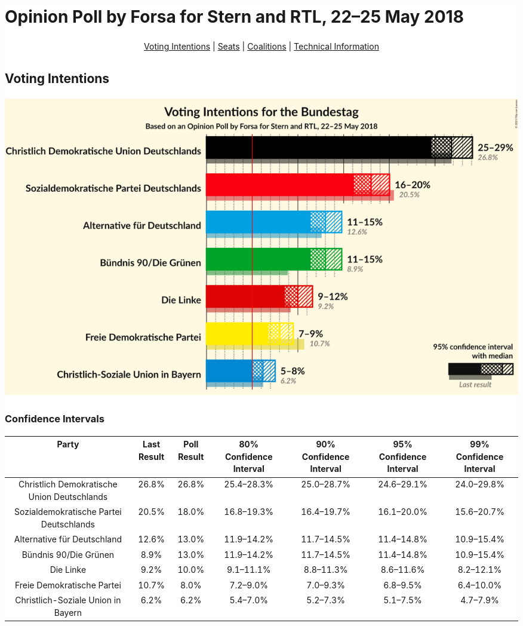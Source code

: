 # Opinion Poll by Forsa for Stern and RTL, 22–25 May 2018

<p align="center"><a href="#voting-intentions">Voting Intentions</a> | <a href="#seats">Seats</a> | <a href="#coalitions">Coalitions</a> | <a href="#technical-information">Technical Information</a></p>

## Voting Intentions

![Graph with voting intentions not yet produced](2018-05-25-Forsa.png "Voting Intentions")

### Confidence Intervals

| Party | Last Result | Poll Result | 80% Confidence Interval | 90% Confidence Interval | 95% Confidence Interval | 99% Confidence Interval |
|:-----:|:-----------:|:-----------:|:-----------------------:|:-----------------------:|:-----------------------:|:-----------------------:|
| Christlich Demokratische Union Deutschlands | 26.8% | 26.8% | 25.4–28.3% |25.0–28.7% |24.6–29.1% |24.0–29.8% |
| Sozialdemokratische Partei Deutschlands | 20.5% | 18.0% | 16.8–19.3% |16.4–19.7% |16.1–20.0% |15.6–20.7% |
| Alternative für Deutschland | 12.6% | 13.0% | 11.9–14.2% |11.7–14.5% |11.4–14.8% |10.9–15.4% |
| Bündnis 90/Die Grünen | 8.9% | 13.0% | 11.9–14.2% |11.7–14.5% |11.4–14.8% |10.9–15.4% |
| Die Linke | 9.2% | 10.0% | 9.1–11.1% |8.8–11.3% |8.6–11.6% |8.2–12.1% |
| Freie Demokratische Partei | 10.7% | 8.0% | 7.2–9.0% |7.0–9.3% |6.8–9.5% |6.4–10.0% |
| Christlich-Soziale Union in Bayern | 6.2% | 6.2% | 5.4–7.0% |5.2–7.3% |5.1–7.5% |4.7–7.9% |
